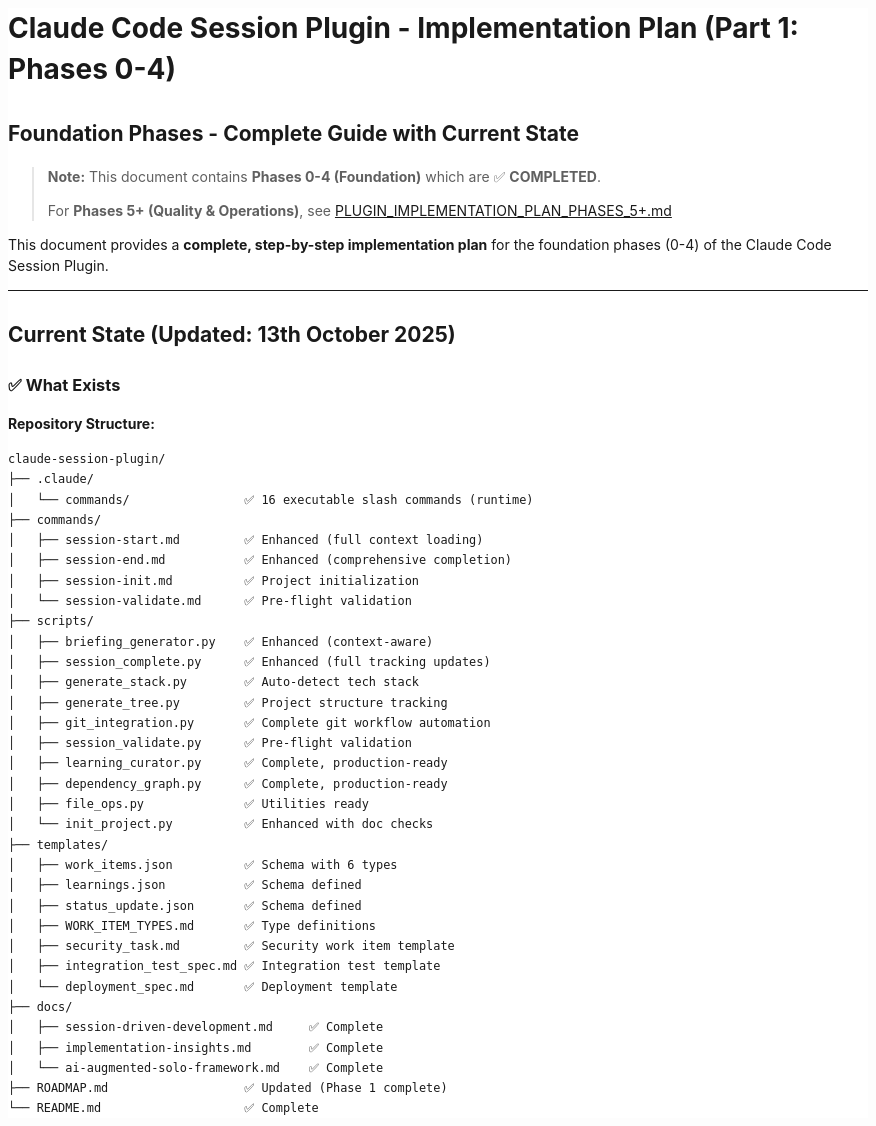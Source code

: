# Claude Code Session Plugin - Implementation Plan (Part 1: Phases 0-4)
## Foundation Phases - Complete Guide with Current State

> **Note:** This document contains **Phases 0-4 (Foundation)** which are ✅ **COMPLETED**.
>
> For **Phases 5+ (Quality & Operations)**, see [PLUGIN_IMPLEMENTATION_PLAN_PHASES_5+.md](PLUGIN_IMPLEMENTATION_PLAN_PHASES_5+.md)

This document provides a **complete, step-by-step implementation plan** for the foundation phases (0-4) of the Claude Code Session Plugin.

---

## Current State (Updated: 13th October 2025)

### ✅ What Exists

**Repository Structure:**
```
claude-session-plugin/
├── .claude/
│   └── commands/                ✅ 16 executable slash commands (runtime)
├── commands/
│   ├── session-start.md         ✅ Enhanced (full context loading)
│   ├── session-end.md           ✅ Enhanced (comprehensive completion)
│   ├── session-init.md          ✅ Project initialization
│   └── session-validate.md      ✅ Pre-flight validation
├── scripts/
│   ├── briefing_generator.py    ✅ Enhanced (context-aware)
│   ├── session_complete.py      ✅ Enhanced (full tracking updates)
│   ├── generate_stack.py        ✅ Auto-detect tech stack
│   ├── generate_tree.py         ✅ Project structure tracking
│   ├── git_integration.py       ✅ Complete git workflow automation
│   ├── session_validate.py      ✅ Pre-flight validation
│   ├── learning_curator.py      ✅ Complete, production-ready
│   ├── dependency_graph.py      ✅ Complete, production-ready
│   ├── file_ops.py              ✅ Utilities ready
│   └── init_project.py          ✅ Enhanced with doc checks
├── templates/
│   ├── work_items.json          ✅ Schema with 6 types
│   ├── learnings.json           ✅ Schema defined
│   ├── status_update.json       ✅ Schema defined
│   ├── WORK_ITEM_TYPES.md       ✅ Type definitions
│   ├── security_task.md         ✅ Security work item template
│   ├── integration_test_spec.md ✅ Integration test template
│   └── deployment_spec.md       ✅ Deployment template
├── docs/
│   ├── session-driven-development.md     ✅ Complete
│   ├── implementation-insights.md        ✅ Complete
│   └── ai-augmented-solo-framework.md    ✅ Complete
├── ROADMAP.md                   ✅ Updated (Phase 1 complete)
└── README.md                    ✅ Complete
```
